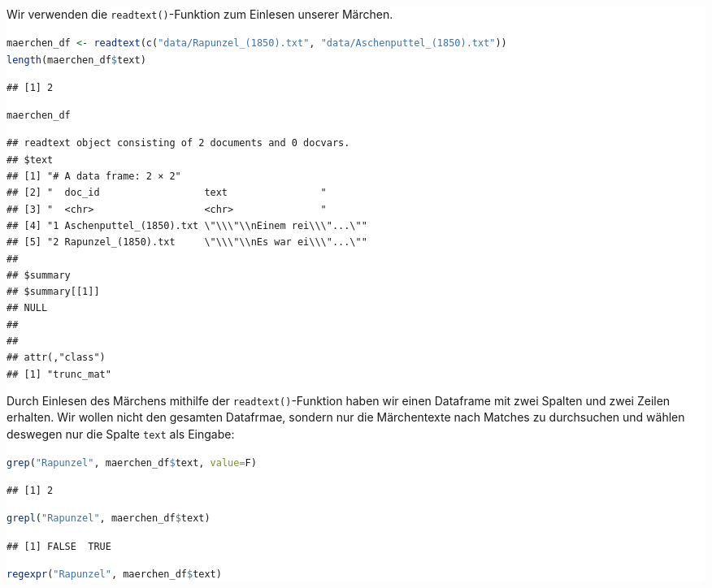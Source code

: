 
Wir verwenden die `readtext()`-Funktion zum Einlesen unserer Märchen. 


```r
maerchen_df <- readtext(c("data/Rapunzel_(1850).txt", "data/Aschenputtel_(1850).txt"))
length(maerchen_df$text)
```

```
## [1] 2
```

```r
maerchen_df
```

```
## readtext object consisting of 2 documents and 0 docvars.
## $text
## [1] "# A data frame: 2 × 2"                                
## [2] "  doc_id                  text                "       
## [3] "  <chr>                   <chr>               "       
## [4] "1 Aschenputtel_(1850).txt \"\\\"\\nEinem rei\\\"...\""
## [5] "2 Rapunzel_(1850).txt     \"\\\"\\nEs war ei\\\"...\""
## 
## $summary
## $summary[[1]]
## NULL
## 
## 
## attr(,"class")
## [1] "trunc_mat"
```

Durch Einlesen des Märchens mithilfe der `readtext()`-Funktion haben wir einen Dataframe mit zwei Spalten und zwei Zeilen erhalten. Wir wollen nicht den gesamten Datafrmae, sondern nur die Märchentexte nach Matches zu durchsuchen und wählen deswegen nur die Spalte `text` als Eingabe: 



```r
grep("Rapunzel", maerchen_df$text, value=F) 
```

```
## [1] 2
```

```r
grepl("Rapunzel", maerchen_df$text)
```

```
## [1] FALSE  TRUE
```

```r
regexpr("Rapunzel", maerchen_df$text)
```
